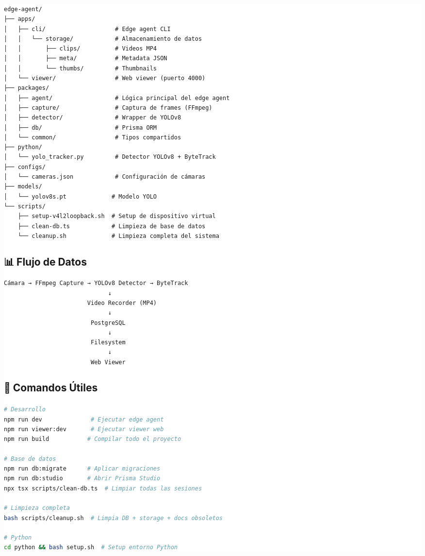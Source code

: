 ```
edge-agent/
├── apps/
│   ├── cli/                    # Edge agent CLI
│   │   └── storage/            # Almacenamiento de datos
│   │       ├── clips/          # Videos MP4
│   │       ├── meta/           # Metadata JSON
│   │       └── thumbs/         # Thumbnails
│   └── viewer/                 # Web viewer (puerto 4000)
├── packages/
│   ├── agent/                  # Lógica principal del edge agent
│   ├── capture/                # Captura de frames (FFmpeg)
│   ├── detector/               # Wrapper de YOLOv8
│   ├── db/                     # Prisma ORM
│   └── common/                 # Tipos compartidos
├── python/
│   └── yolo_tracker.py         # Detector YOLOv8 + ByteTrack
├── configs/
│   └── cameras.json            # Configuración de cámaras
├── models/
│   └── yolov8s.pt             # Modelo YOLO
└── scripts/
    ├── setup-v4l2loopback.sh  # Setup de dispositivo virtual
    ├── clean-db.ts            # Limpieza de base de datos
    └── cleanup.sh             # Limpieza completa del sistema
```

## 📊 Flujo de Datos

```
Cámara → FFmpeg Capture → YOLOv8 Detector → ByteTrack
                              ↓
                        Video Recorder (MP4)
                              ↓
                         PostgreSQL
                              ↓
                         Filesystem
                              ↓
                         Web Viewer
```

## 🔧 Comandos Útiles

```bash
# Desarrollo
npm run dev              # Ejecutar edge agent
npm run viewer:dev       # Ejecutar viewer web
npm run build           # Compilar todo el proyecto

# Base de datos
npm run db:migrate      # Aplicar migraciones
npm run db:studio       # Abrir Prisma Studio
npx tsx scripts/clean-db.ts  # Limpiar todas las sesiones

# Limpieza completa
bash scripts/cleanup.sh  # Limpia DB + storage + docs obsoletos

# Python
cd python && bash setup.sh  # Setup entorno Python
```
